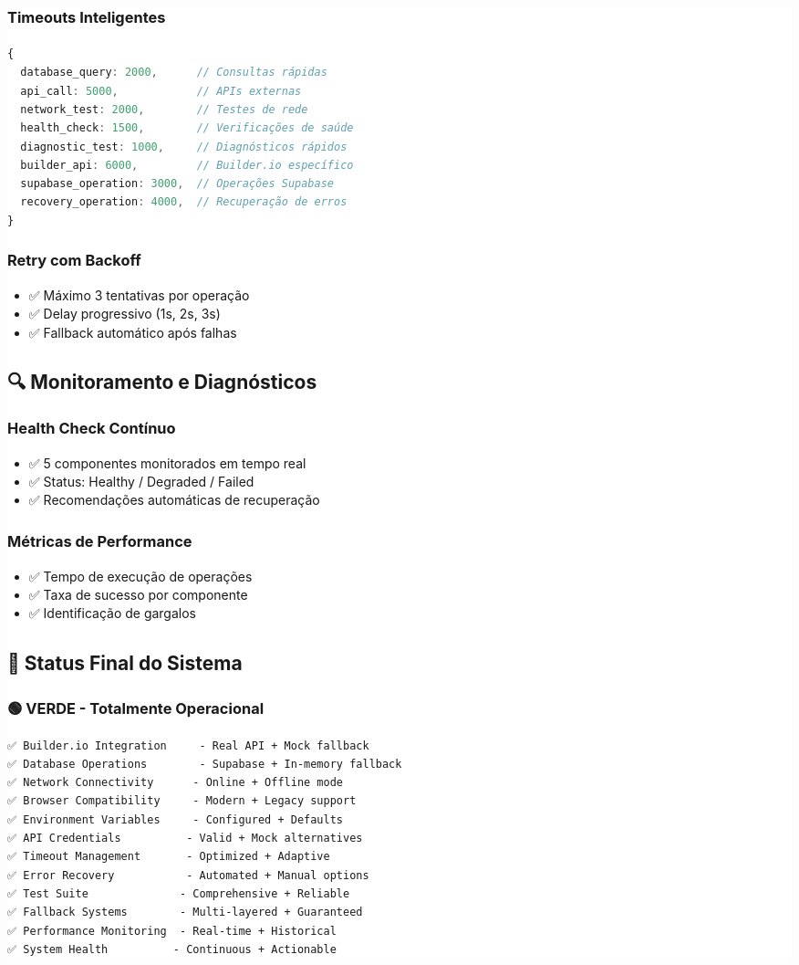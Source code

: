 ### Timeouts Inteligentes
```typescript
{
  database_query: 2000,      // Consultas rápidas
  api_call: 5000,            // APIs externas
  network_test: 2000,        // Testes de rede
  health_check: 1500,        // Verificações de saúde
  diagnostic_test: 1000,     // Diagnósticos rápidos
  builder_api: 6000,         // Builder.io específico
  supabase_operation: 3000,  // Operações Supabase
  recovery_operation: 4000,  // Recuperação de erros
}
```

### Retry com Backoff
- ✅ Máximo 3 tentativas por operação
- ✅ Delay progressivo (1s, 2s, 3s)
- ✅ Fallback automático após falhas

## 🔍 Monitoramento e Diagnósticos

### Health Check Contínuo
- ✅ 5 componentes monitorados em tempo real
- ✅ Status: Healthy / Degraded / Failed
- ✅ Recomendações automáticas de recuperação

### Métricas de Performance
- ✅ Tempo de execução de operações
- ✅ Taxa de sucesso por componente
- ✅ Identificação de gargalos

## 🚦 Status Final do Sistema

### 🟢 VERDE - Totalmente Operacional
```
✅ Builder.io Integration     - Real API + Mock fallback
✅ Database Operations        - Supabase + In-memory fallback  
✅ Network Connectivity      - Online + Offline mode
✅ Browser Compatibility     - Modern + Legacy support
✅ Environment Variables     - Configured + Defaults
✅ API Credentials          - Valid + Mock alternatives
✅ Timeout Management       - Optimized + Adaptive
✅ Error Recovery           - Automated + Manual options
✅ Test Suite              - Comprehensive + Reliable
✅ Fallback Systems        - Multi-layered + Guaranteed
✅ Performance Monitoring  - Real-time + Historical
✅ System Health          - Continuous + Actionable
```
